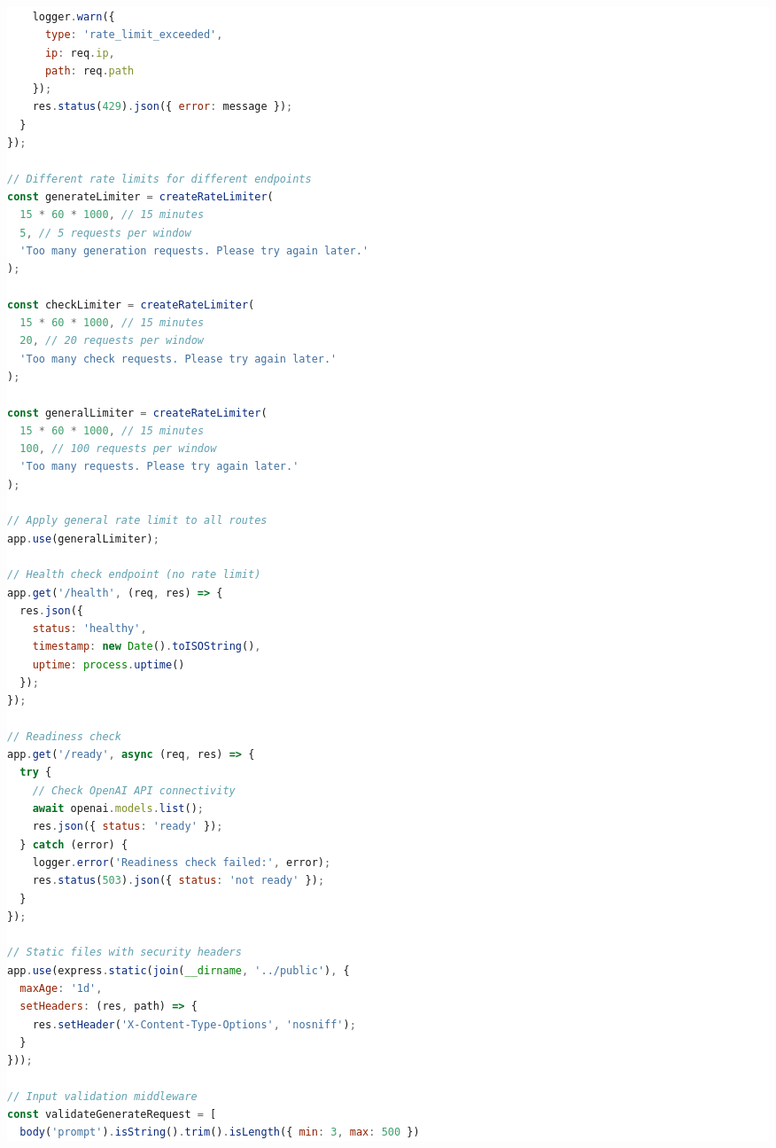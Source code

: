 ```javascript
    logger.warn({
      type: 'rate_limit_exceeded',
      ip: req.ip,
      path: req.path
    });
    res.status(429).json({ error: message });
  }
});

// Different rate limits for different endpoints
const generateLimiter = createRateLimiter(
  15 * 60 * 1000, // 15 minutes
  5, // 5 requests per window
  'Too many generation requests. Please try again later.'
);

const checkLimiter = createRateLimiter(
  15 * 60 * 1000, // 15 minutes
  20, // 20 requests per window
  'Too many check requests. Please try again later.'
);

const generalLimiter = createRateLimiter(
  15 * 60 * 1000, // 15 minutes
  100, // 100 requests per window
  'Too many requests. Please try again later.'
);

// Apply general rate limit to all routes
app.use(generalLimiter);

// Health check endpoint (no rate limit)
app.get('/health', (req, res) => {
  res.json({ 
    status: 'healthy',
    timestamp: new Date().toISOString(),
    uptime: process.uptime()
  });
});

// Readiness check
app.get('/ready', async (req, res) => {
  try {
    // Check OpenAI API connectivity
    await openai.models.list();
    res.json({ status: 'ready' });
  } catch (error) {
    logger.error('Readiness check failed:', error);
    res.status(503).json({ status: 'not ready' });
  }
});

// Static files with security headers
app.use(express.static(join(__dirname, '../public'), {
  maxAge: '1d',
  setHeaders: (res, path) => {
    res.setHeader('X-Content-Type-Options', 'nosniff');
  }
}));

// Input validation middleware
const validateGenerateRequest = [
  body('prompt').isString().trim().isLength({ min: 3, max: 500 })
```